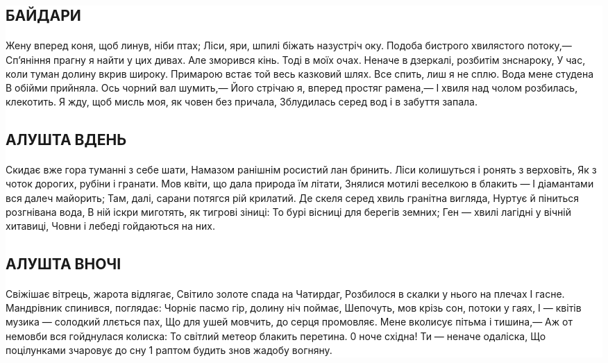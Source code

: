 ## БАЙДАРИ

Жену вперед коня, щоб линув, ніби птах;
Ліси, яри, шпилі біжать назустріч оку.
Подоба бистрого хвилястого потоку,— 
Сп’яніння прагну я найти у цих дивах.
Але зморився кінь. Тоді в моїх очах.
Неначе в дзеркалі, розбитім знснароку,
У час, коли туман долину вкрив широку. 
Примарою встає той весь казковий шлях.
Все спить, лиш я не сплю. Вода мене студена 
В обійми прийняла. Ось чорний вал шумить,— 
Його стрічаю я, вперед простяг рамена,—
І хвиля над чолом розбилась, клекотить.
Я жду, щоб мисль моя, як човен без причала, 
Зблудилась серед вод і в забуття запала.

## АЛУШТА ВДЕНЬ 

Скидає вже гора туманні з себе шати, 
Намазом ранішнім росистий лан бринить.
Ліси колишуться і ронять з верховіть,
Як з чоток дорогих, рубіни і гранати.
Мов квіти, що дала природа їм літати, 
Знялися мотилі веселкою в блакить —
І діамантами вся далеч майорить;
Там, далі, сарани потягся рій крилатий.
Де скеля серед хвиль гранітна вигляда, 
Нуртує й піниться розгнівана вода,
В ній іскри миготять, як тигрові зіниці:
То бурі вісниці для берегів земних;
Ген — хвилі лагідні у вічній хитавиці, 
Човни і лебеді гойдаються на них.

## АЛУШТА ВНОЧІ 

Свіжішає вітрець, жарота відлягає,
Світило золоте спада на Чатирдаг,
Розбилося в скалки у нього на плечах 
І гасне. Мандрівник спинився, поглядає:
Чорніє пасмо гір, долину ніч поймає, 
Шепочуть, мов крізь сон, потоки у гаях,
І — квітів музика — солодкий ллється пах, 
Що для ушей мовчить, до серця промовляє.
Мене вколисує пітьма і тишина,—
Аж от немовби вся гойднулася колиска:
То світлий метеор блакить перетина.
0 ноче східна! Ти — неначе одаліска,
Що поцілунками зчаровує до сну
1 раптом будить знов жадобу вогняну.

